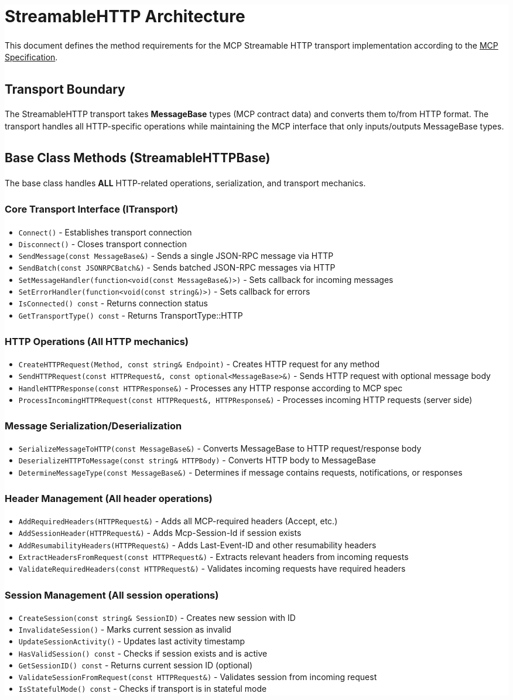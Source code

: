 # StreamableHTTP Architecture

This document defines the method requirements for the MCP Streamable HTTP transport implementation according to the [MCP Specification](../../../References/Model%20Context%20Protocol/Spec/Basic/Transports.mdx).

## Transport Boundary

The StreamableHTTP transport takes **MessageBase** types (MCP contract data) and converts them to/from HTTP format. The transport handles all HTTP-specific operations while maintaining the MCP interface that only inputs/outputs MessageBase types.

## Base Class Methods (StreamableHTTPBase)

The base class handles **ALL** HTTP-related operations, serialization, and transport mechanics.

### Core Transport Interface (ITransport)
- `Connect()` - Establishes transport connection
- `Disconnect()` - Closes transport connection  
- `SendMessage(const MessageBase&)` - Sends a single JSON-RPC message via HTTP
- `SendBatch(const JSONRPCBatch&)` - Sends batched JSON-RPC messages via HTTP
- `SetMessageHandler(function<void(const MessageBase&)>)` - Sets callback for incoming messages
- `SetErrorHandler(function<void(const string&)>)` - Sets callback for errors
- `IsConnected() const` - Returns connection status
- `GetTransportType() const` - Returns TransportType::HTTP

### HTTP Operations (All HTTP mechanics)
- `CreateHTTPRequest(Method, const string& Endpoint)` - Creates HTTP request for any method
- `SendHTTPRequest(const HTTPRequest&, const optional<MessageBase>&)` - Sends HTTP request with optional message body
- `HandleHTTPResponse(const HTTPResponse&)` - Processes any HTTP response according to MCP spec
- `ProcessIncomingHTTPRequest(const HTTPRequest&, HTTPResponse&)` - Processes incoming HTTP requests (server side)

### Message Serialization/Deserialization
- `SerializeMessageToHTTP(const MessageBase&)` - Converts MessageBase to HTTP request/response body
- `DeserializeHTTPToMessage(const string& HTTPBody)` - Converts HTTP body to MessageBase
- `DetermineMessageType(const MessageBase&)` - Determines if message contains requests, notifications, or responses

### Header Management (All header operations)
- `AddRequiredHeaders(HTTPRequest&)` - Adds all MCP-required headers (Accept, etc.)
- `AddSessionHeader(HTTPRequest&)` - Adds Mcp-Session-Id if session exists
- `AddResumabilityHeaders(HTTPRequest&)` - Adds Last-Event-ID and other resumability headers
- `ExtractHeadersFromRequest(const HTTPRequest&)` - Extracts relevant headers from incoming requests
- `ValidateRequiredHeaders(const HTTPRequest&)` - Validates incoming requests have required headers

### Session Management (All session operations)
- `CreateSession(const string& SessionID)` - Creates new session with ID
- `InvalidateSession()` - Marks current session as invalid
- `UpdateSessionActivity()` - Updates last activity timestamp
- `HasValidSession() const` - Checks if session exists and is active
- `GetSessionID() const` - Returns current session ID (optional)
- `ValidateSessionFromRequest(const HTTPRequest&)` - Validates session from incoming request
- `IsStatefulMode() const` - Checks if transport is in stateful mode
